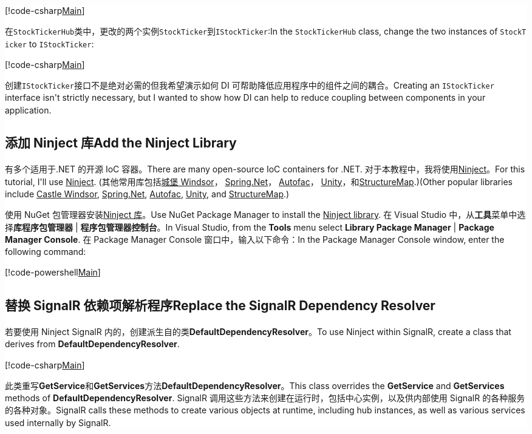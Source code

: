 [!code-csharp[Main](dependency-injection/samples/sample11.cs?highlight=1)]

<span data-ttu-id="bd502-182">在`StockTickerHub`类中，更改的两个实例`StockTicker`到`IStockTicker`:</span><span class="sxs-lookup"><span data-stu-id="bd502-182">In the `StockTickerHub` class, change the two instances of `StockTicker` to `IStockTicker`:</span></span>

[!code-csharp[Main](dependency-injection/samples/sample12.cs?highlight=4,6)]

<span data-ttu-id="bd502-183">创建`IStockTicker`接口不是绝对必需的但我希望演示如何 DI 可帮助降低应用程序中的组件之间的耦合。</span><span class="sxs-lookup"><span data-stu-id="bd502-183">Creating an `IStockTicker` interface isn't strictly necessary, but I wanted to show how DI can help to reduce coupling between components in your application.</span></span>

## <a name="add-the-ninject-library"></a><span data-ttu-id="bd502-184">添加 Ninject 库</span><span class="sxs-lookup"><span data-stu-id="bd502-184">Add the Ninject Library</span></span>

<span data-ttu-id="bd502-185">有多个适用于.NET 的开源 IoC 容器。</span><span class="sxs-lookup"><span data-stu-id="bd502-185">There are many open-source IoC containers for .NET.</span></span> <span data-ttu-id="bd502-186">对于本教程中，我将使用[Ninject](http://www.ninject.org/)。</span><span class="sxs-lookup"><span data-stu-id="bd502-186">For this tutorial, I'll use [Ninject](http://www.ninject.org/).</span></span> <span data-ttu-id="bd502-187">(其他常用库包括[城堡 Windsor](http://www.castleproject.org/)， [Spring.Net](http://www.springframework.net/)， [Autofac](https://code.google.com/p/autofac/)， [Unity](https://github.com/unitycontainer/unity)，和[StructureMap](http://docs.structuremap.net).)</span><span class="sxs-lookup"><span data-stu-id="bd502-187">(Other popular libraries include [Castle Windsor](http://www.castleproject.org/), [Spring.Net](http://www.springframework.net/), [Autofac](https://code.google.com/p/autofac/), [Unity](https://github.com/unitycontainer/unity), and [StructureMap](http://docs.structuremap.net).)</span></span>

<span data-ttu-id="bd502-188">使用 NuGet 包管理器安装[Ninject 库](https://nuget.org/packages/Ninject/3.0.1.10)。</span><span class="sxs-lookup"><span data-stu-id="bd502-188">Use NuGet Package Manager to install the [Ninject library](https://nuget.org/packages/Ninject/3.0.1.10).</span></span> <span data-ttu-id="bd502-189">在 Visual Studio 中，从**工具**菜单中选择**库程序包管理器** | **程序包管理器控制台**。</span><span class="sxs-lookup"><span data-stu-id="bd502-189">In Visual Studio, from the **Tools** menu select **Library Package Manager** | **Package Manager Console**.</span></span> <span data-ttu-id="bd502-190">在 Package Manager Console 窗口中，输入以下命令：</span><span class="sxs-lookup"><span data-stu-id="bd502-190">In the Package Manager Console window, enter the following command:</span></span>

[!code-powershell[Main](dependency-injection/samples/sample13.ps1)]

## <a name="replace-the-signalr-dependency-resolver"></a><span data-ttu-id="bd502-191">替换 SignalR 依赖项解析程序</span><span class="sxs-lookup"><span data-stu-id="bd502-191">Replace the SignalR Dependency Resolver</span></span>

<span data-ttu-id="bd502-192">若要使用 Ninject SignalR 内的，创建派生自的类**DefaultDependencyResolver**。</span><span class="sxs-lookup"><span data-stu-id="bd502-192">To use Ninject within SignalR, create a class that derives from **DefaultDependencyResolver**.</span></span>

[!code-csharp[Main](dependency-injection/samples/sample14.cs)]

<span data-ttu-id="bd502-193">此类重写**GetService**和**GetServices**方法**DefaultDependencyResolver**。</span><span class="sxs-lookup"><span data-stu-id="bd502-193">This class overrides the **GetService** and **GetServices** methods of **DefaultDependencyResolver**.</span></span> <span data-ttu-id="bd502-194">SignalR 调用这些方法来创建在运行时，包括中心实例，以及供内部使用 SignalR 的各种服务的各种对象。</span><span class="sxs-lookup"><span data-stu-id="bd502-194">SignalR calls these methods to create various objects at runtime, including hub instances, as well as various services used internally by SignalR.</span></span>
